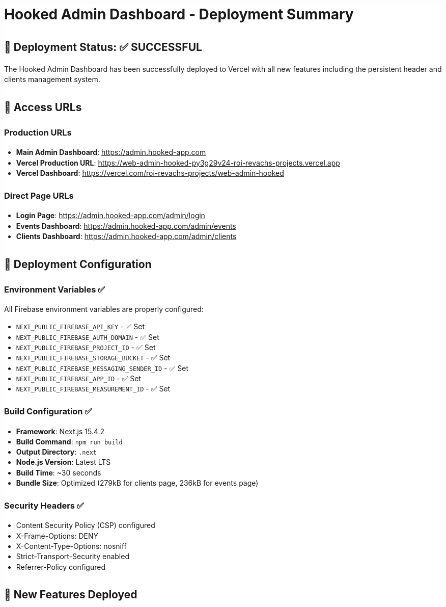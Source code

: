 # Hooked Admin Dashboard - Deployment Summary

## 🚀 Deployment Status: ✅ SUCCESSFUL

The Hooked Admin Dashboard has been successfully deployed to Vercel with all new features including the persistent header and clients management system.

## 📍 Access URLs

### Production URLs
- **Main Admin Dashboard**: https://admin.hooked-app.com
- **Vercel Production URL**: https://web-admin-hooked-py3g29v24-roi-revachs-projects.vercel.app
- **Vercel Dashboard**: https://vercel.com/roi-revachs-projects/web-admin-hooked

### Direct Page URLs
- **Login Page**: https://admin.hooked-app.com/admin/login
- **Events Dashboard**: https://admin.hooked-app.com/admin/events
- **Clients Dashboard**: https://admin.hooked-app.com/admin/clients

## 🔧 Deployment Configuration

### Environment Variables ✅
All Firebase environment variables are properly configured:
- `NEXT_PUBLIC_FIREBASE_API_KEY` - ✅ Set
- `NEXT_PUBLIC_FIREBASE_AUTH_DOMAIN` - ✅ Set
- `NEXT_PUBLIC_FIREBASE_PROJECT_ID` - ✅ Set
- `NEXT_PUBLIC_FIREBASE_STORAGE_BUCKET` - ✅ Set
- `NEXT_PUBLIC_FIREBASE_MESSAGING_SENDER_ID` - ✅ Set
- `NEXT_PUBLIC_FIREBASE_APP_ID` - ✅ Set
- `NEXT_PUBLIC_FIREBASE_MEASUREMENT_ID` - ✅ Set

### Build Configuration ✅
- **Framework**: Next.js 15.4.2
- **Build Command**: `npm run build`
- **Output Directory**: `.next`
- **Node.js Version**: Latest LTS
- **Build Time**: ~30 seconds
- **Bundle Size**: Optimized (279kB for clients page, 236kB for events page)

### Security Headers ✅
- Content Security Policy (CSP) configured
- X-Frame-Options: DENY
- X-Content-Type-Options: nosniff
- Strict-Transport-Security enabled
- Referrer-Policy configured

## 🎯 New Features Deployed
